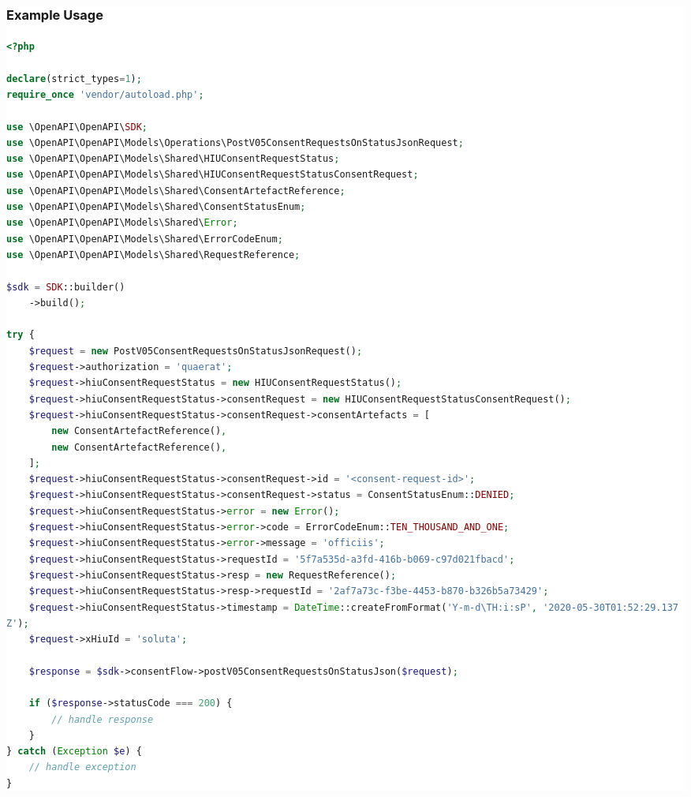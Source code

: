 
### Example Usage

```php
<?php

declare(strict_types=1);
require_once 'vendor/autoload.php';

use \OpenAPI\OpenAPI\SDK;
use \OpenAPI\OpenAPI\Models\Operations\PostV05ConsentRequestsOnStatusJsonRequest;
use \OpenAPI\OpenAPI\Models\Shared\HIUConsentRequestStatus;
use \OpenAPI\OpenAPI\Models\Shared\HIUConsentRequestStatusConsentRequest;
use \OpenAPI\OpenAPI\Models\Shared\ConsentArtefactReference;
use \OpenAPI\OpenAPI\Models\Shared\ConsentStatusEnum;
use \OpenAPI\OpenAPI\Models\Shared\Error;
use \OpenAPI\OpenAPI\Models\Shared\ErrorCodeEnum;
use \OpenAPI\OpenAPI\Models\Shared\RequestReference;

$sdk = SDK::builder()
    ->build();

try {
    $request = new PostV05ConsentRequestsOnStatusJsonRequest();
    $request->authorization = 'quaerat';
    $request->hiuConsentRequestStatus = new HIUConsentRequestStatus();
    $request->hiuConsentRequestStatus->consentRequest = new HIUConsentRequestStatusConsentRequest();
    $request->hiuConsentRequestStatus->consentRequest->consentArtefacts = [
        new ConsentArtefactReference(),
        new ConsentArtefactReference(),
    ];
    $request->hiuConsentRequestStatus->consentRequest->id = '<consent-request-id>';
    $request->hiuConsentRequestStatus->consentRequest->status = ConsentStatusEnum::DENIED;
    $request->hiuConsentRequestStatus->error = new Error();
    $request->hiuConsentRequestStatus->error->code = ErrorCodeEnum::TEN_THOUSAND_AND_ONE;
    $request->hiuConsentRequestStatus->error->message = 'officiis';
    $request->hiuConsentRequestStatus->requestId = '5f7a535d-a3fd-416b-b069-c97d021fbacd';
    $request->hiuConsentRequestStatus->resp = new RequestReference();
    $request->hiuConsentRequestStatus->resp->requestId = '2af7a73c-f3be-4453-b870-b326b5a73429';
    $request->hiuConsentRequestStatus->timestamp = DateTime::createFromFormat('Y-m-d\TH:i:sP', '2020-05-30T01:52:29.137Z');
    $request->xHiuId = 'soluta';

    $response = $sdk->consentFlow->postV05ConsentRequestsOnStatusJson($request);

    if ($response->statusCode === 200) {
        // handle response
    }
} catch (Exception $e) {
    // handle exception
}
```
